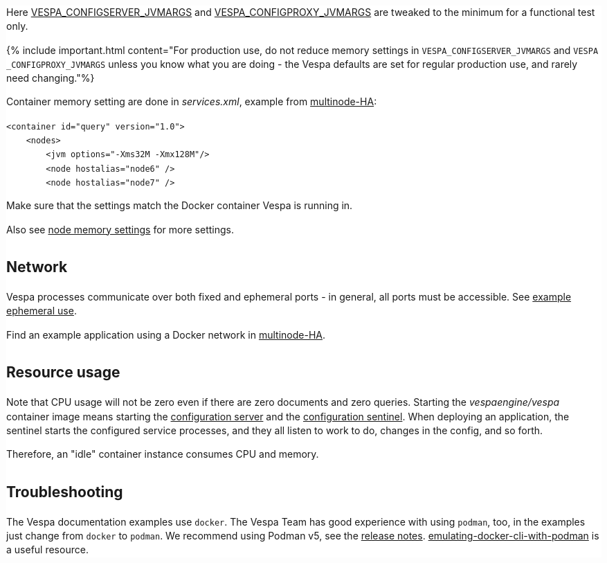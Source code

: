 Here [VESPA_CONFIGSERVER_JVMARGS](/en/operations-selfhosted/files-processes-and-ports.html#environment-variables)
and [VESPA_CONFIGPROXY_JVMARGS](/en/operations-selfhosted/files-processes-and-ports.html#environment-variables)
are tweaked to the minimum for a functional test only.

{% include important.html content="For production use,
do not reduce memory settings in `VESPA_CONFIGSERVER_JVMARGS` and `VESPA_CONFIGPROXY_JVMARGS`
unless you know what you are doing -
the Vespa defaults are set for regular production use, and rarely need changing."%}

Container memory setting are done in *services.xml*, example from
[multinode-HA](https://github.com/vespa-engine/sample-apps/blob/master/examples/operations/multinode-HA/services.xml):

```
<container id="query" version="1.0">
    <nodes>
        <jvm options="-Xms32M -Xmx128M"/>
        <node hostalias="node6" />
        <node hostalias="node7" />
```

Make sure that the settings match the Docker container Vespa is running in.

Also see [node memory settings](/en/operations-selfhosted/node-setup.html#memory-settings) for more settings.

## Network

Vespa processes communicate over both fixed and ephemeral ports -
in general, all ports must be accessible.
See [example ephemeral use](/en/visiting.html#handshake-failed).

Find an example application using a Docker network in
[multinode-HA](https://github.com/vespa-engine/sample-apps/tree/master/examples/operations/multinode-HA).

## Resource usage

Note that CPU usage will not be zero even if there are zero documents and zero queries.
Starting the *vespaengine/vespa* container image means starting the
[configuration server](/en/operations-selfhosted/configuration-server.html)
and the [configuration sentinel](/en/operations-selfhosted/config-sentinel.html).
When deploying an application, the sentinel starts the configured service processes,
and they all listen to work to do, changes in the config, and so forth.

Therefore, an "idle" container instance consumes CPU and memory.

## Troubleshooting

The Vespa documentation examples use `docker`.
The Vespa Team has good experience with using `podman`, too,
in the examples just change from `docker` to `podman`.
We recommend using Podman v5,
see the [release notes](https://github.com/containers/podman/blob/main/RELEASE_NOTES.md).
[emulating-docker-cli-with-podman](https://podman-desktop.io/docs/migrating-from-docker/emulating-docker-cli-with-podman)
is a useful resource.
